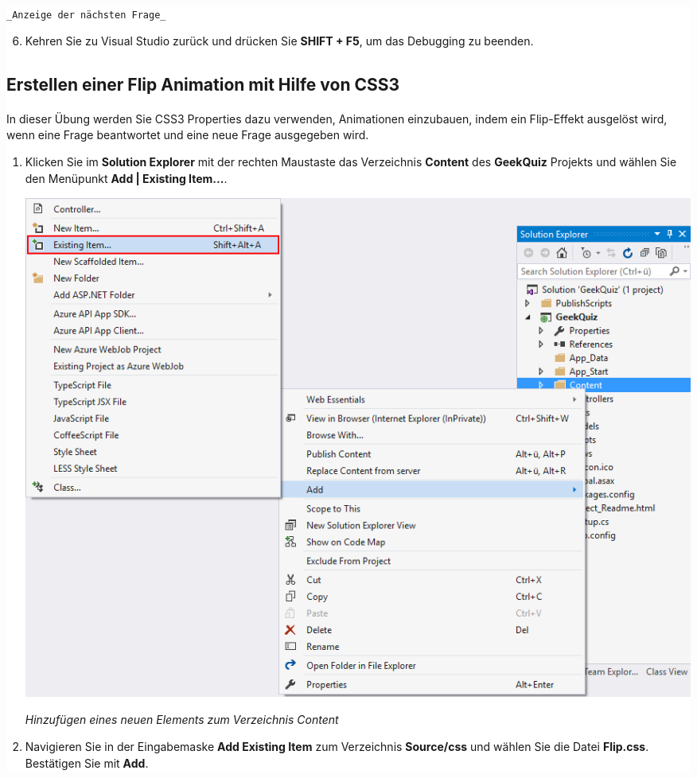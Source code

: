     _Anzeige der nächsten Frage_

6. Kehren Sie zu Visual Studio zurück und drücken Sie **SHIFT + F5**, um das Debugging zu beenden.

<a name="creating-a-flip-animation-using-css3"></a>
## Erstellen einer Flip Animation mit Hilfe von CSS3

In dieser Übung werden Sie CSS3 Properties dazu verwenden, Animationen einzubauen, indem ein Flip-Effekt ausgelöst wird, wenn eine Frage beantwortet und eine neue Frage ausgegeben wird.

1. Klicken Sie im **Solution Explorer** mit der rechten Maustaste das Verzeichnis **Content** des **GeekQuiz** Projekts und wählen Sie den Menüpunkt **Add | Existing Item...**.

    ![Hinzufügen eines neuen Elements zum Verzeichnis Content](./images/add-content.png)

    _Hinzufügen eines neuen Elements zum Verzeichnis Content_

2. Navigieren Sie in der Eingabemaske **Add Existing Item** zum Verzeichnis **Source/css** und wählen Sie die Datei **Flip.css**. Bestätigen Sie mit **Add**.

